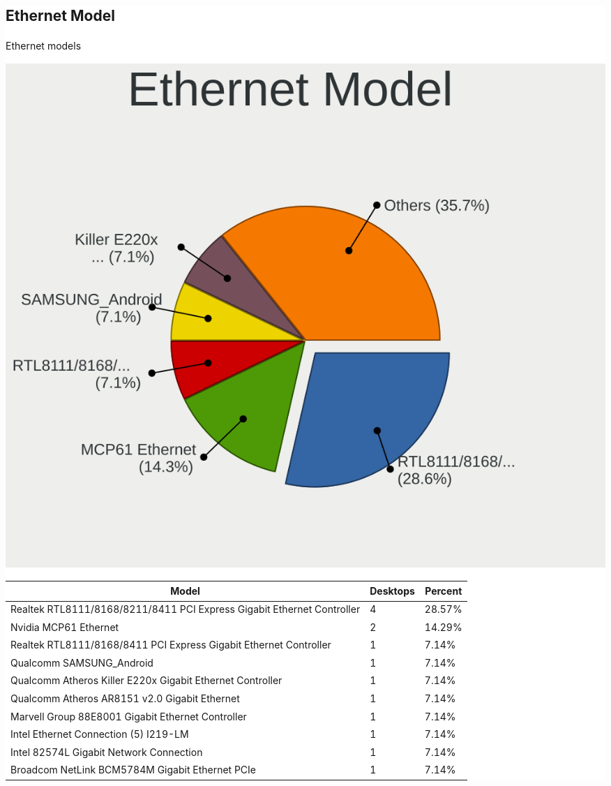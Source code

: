 Ethernet Model
--------------

Ethernet models

![Ethernet Model](./images/pie_chart/net_ethernet_model.svg)


| Model                                                                  | Desktops | Percent |
|------------------------------------------------------------------------|----------|---------|
| Realtek RTL8111/8168/8211/8411 PCI Express Gigabit Ethernet Controller | 4        | 28.57%  |
| Nvidia MCP61 Ethernet                                                  | 2        | 14.29%  |
| Realtek RTL8111/8168/8411 PCI Express Gigabit Ethernet Controller      | 1        | 7.14%   |
| Qualcomm SAMSUNG_Android                                               | 1        | 7.14%   |
| Qualcomm Atheros Killer E220x Gigabit Ethernet Controller              | 1        | 7.14%   |
| Qualcomm Atheros AR8151 v2.0 Gigabit Ethernet                          | 1        | 7.14%   |
| Marvell Group 88E8001 Gigabit Ethernet Controller                      | 1        | 7.14%   |
| Intel Ethernet Connection (5) I219-LM                                  | 1        | 7.14%   |
| Intel 82574L Gigabit Network Connection                                | 1        | 7.14%   |
| Broadcom NetLink BCM5784M Gigabit Ethernet PCIe                        | 1        | 7.14%   |
